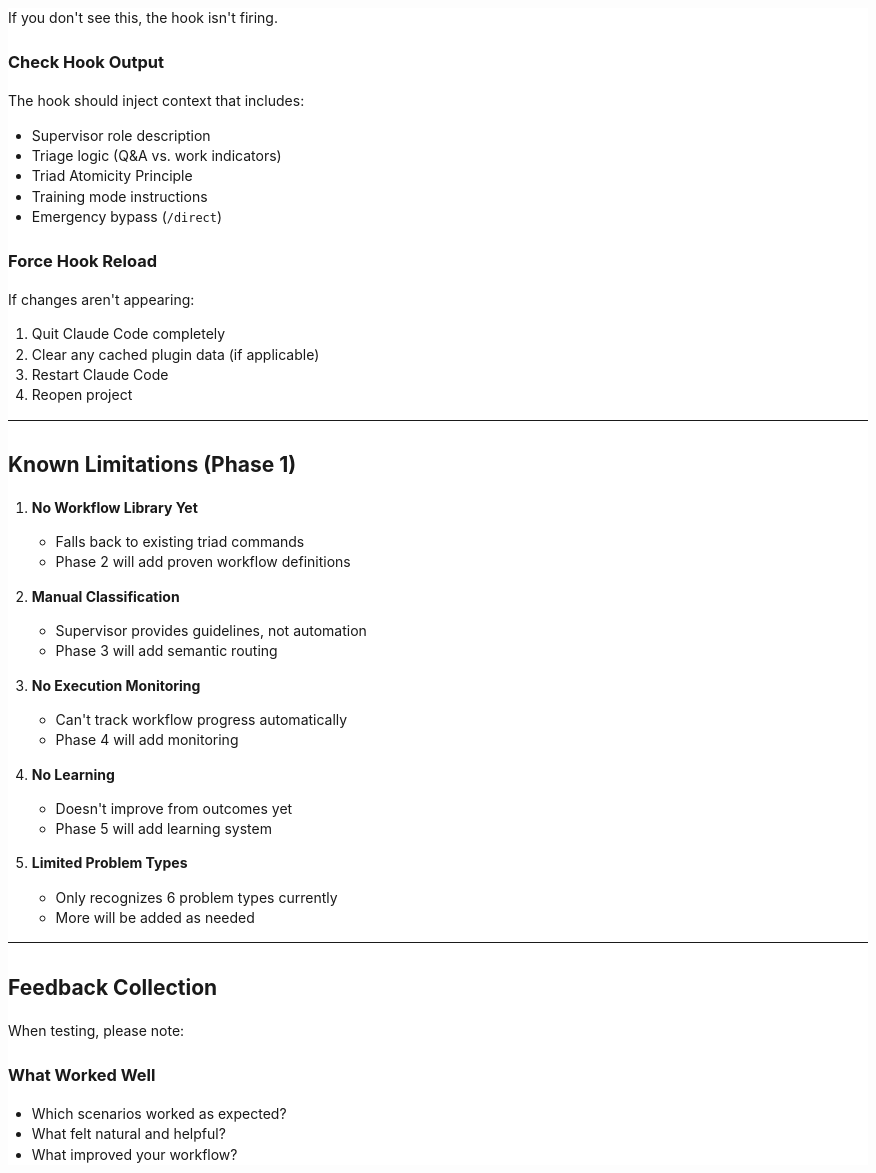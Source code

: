 If you don't see this, the hook isn't firing.

### Check Hook Output

The hook should inject context that includes:
- Supervisor role description
- Triage logic (Q&A vs. work indicators)
- Triad Atomicity Principle
- Training mode instructions
- Emergency bypass (`/direct`)

### Force Hook Reload

If changes aren't appearing:
1. Quit Claude Code completely
2. Clear any cached plugin data (if applicable)
3. Restart Claude Code
4. Reopen project

---

## Known Limitations (Phase 1)

1. **No Workflow Library Yet**
   - Falls back to existing triad commands
   - Phase 2 will add proven workflow definitions

2. **Manual Classification**
   - Supervisor provides guidelines, not automation
   - Phase 3 will add semantic routing

3. **No Execution Monitoring**
   - Can't track workflow progress automatically
   - Phase 4 will add monitoring

4. **No Learning**
   - Doesn't improve from outcomes yet
   - Phase 5 will add learning system

5. **Limited Problem Types**
   - Only recognizes 6 problem types currently
   - More will be added as needed

---

## Feedback Collection

When testing, please note:

### What Worked Well
- Which scenarios worked as expected?
- What felt natural and helpful?
- What improved your workflow?
